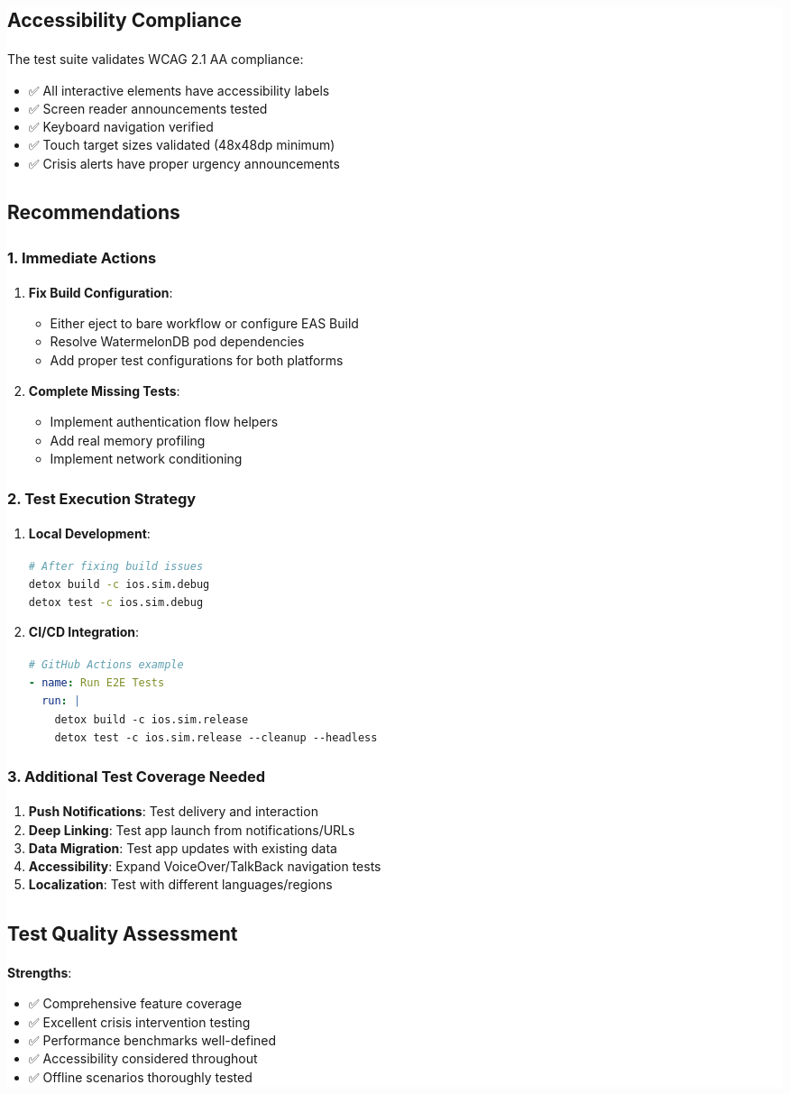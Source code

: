 ## Accessibility Compliance

The test suite validates WCAG 2.1 AA compliance:
- ✅ All interactive elements have accessibility labels
- ✅ Screen reader announcements tested
- ✅ Keyboard navigation verified
- ✅ Touch target sizes validated (48x48dp minimum)
- ✅ Crisis alerts have proper urgency announcements

## Recommendations

### 1. Immediate Actions
1. **Fix Build Configuration**:
   - Either eject to bare workflow or configure EAS Build
   - Resolve WatermelonDB pod dependencies
   - Add proper test configurations for both platforms

2. **Complete Missing Tests**:
   - Implement authentication flow helpers
   - Add real memory profiling
   - Implement network conditioning

### 2. Test Execution Strategy
1. **Local Development**:
   ```bash
   # After fixing build issues
   detox build -c ios.sim.debug
   detox test -c ios.sim.debug
   ```

2. **CI/CD Integration**:
   ```yaml
   # GitHub Actions example
   - name: Run E2E Tests
     run: |
       detox build -c ios.sim.release
       detox test -c ios.sim.release --cleanup --headless
   ```

### 3. Additional Test Coverage Needed
1. **Push Notifications**: Test delivery and interaction
2. **Deep Linking**: Test app launch from notifications/URLs
3. **Data Migration**: Test app updates with existing data
4. **Accessibility**: Expand VoiceOver/TalkBack navigation tests
5. **Localization**: Test with different languages/regions

## Test Quality Assessment

**Strengths**:
- ✅ Comprehensive feature coverage
- ✅ Excellent crisis intervention testing
- ✅ Performance benchmarks well-defined
- ✅ Accessibility considered throughout
- ✅ Offline scenarios thoroughly tested
